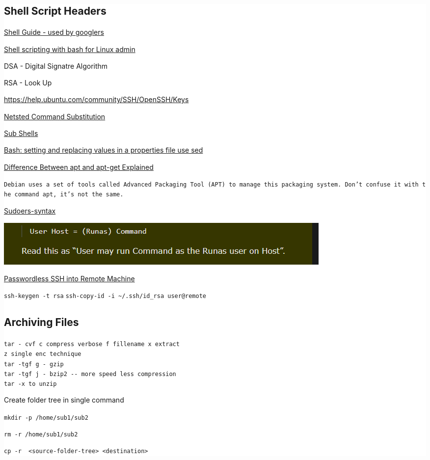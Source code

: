 ## Shell Script Headers

[Shell Guide - used by googlers](https://google.github.io/styleguide/shellguide.html)

[Shell scripting with bash for Linux admin](https://www.pluralsight.com/guides/shell-scripting-with-bash-for-linux-administration-part-1)


DSA - Digital Signatre Algorithm

RSA - Look Up

https://help.ubuntu.com/community/SSH/OpenSSH/Keys


[Netsted Command Substitution](https://docstore.mik.ua/orelly/unix/upt/ch45_31.htm)


[Sub Shells](https://tldp.org/LDP/abs/html/subshells.html)

[Bash: setting and replacing values in a properties file use sed](https://fabianlee.org/2019/10/05/bash-setting-and-replacing-values-in-a-properties-file-use-sed/)


[Difference Between apt and apt-get Explained](https://itsfoss.com/apt-vs-apt-get-difference/)

    Debian uses a set of tools called Advanced Packaging Tool (APT) to manage this packaging system. Don’t confuse it with the command apt, it’s not the same.


[Sudoers-syntax](https://toroid.org/sudoers-syntax)

![](images/2020-10-09-10-58-02.png)

[Passwordless SSH into Remote Machine](https://www.tecmint.com/ssh-passwordless-login-using-ssh-keygen-in-5-easy-steps/)

`ssh-keygen -t rsa`
`ssh-copy-id -i ~/.ssh/id_rsa user@remote`

## Archiving Files

    tar - cvf c compress verbose f fillename x extract
    z single enc technique 
    tar -tgf g - gzip 
    tar -tgf j - bzip2 -- more speed less compression
    tar -x to unzip

Create folder tree in single command
    
`mkdir -p /home/sub1/sub2`

`rm -r /home/sub1/sub2`

`cp -r  <source-folder-tree> <destination>`
